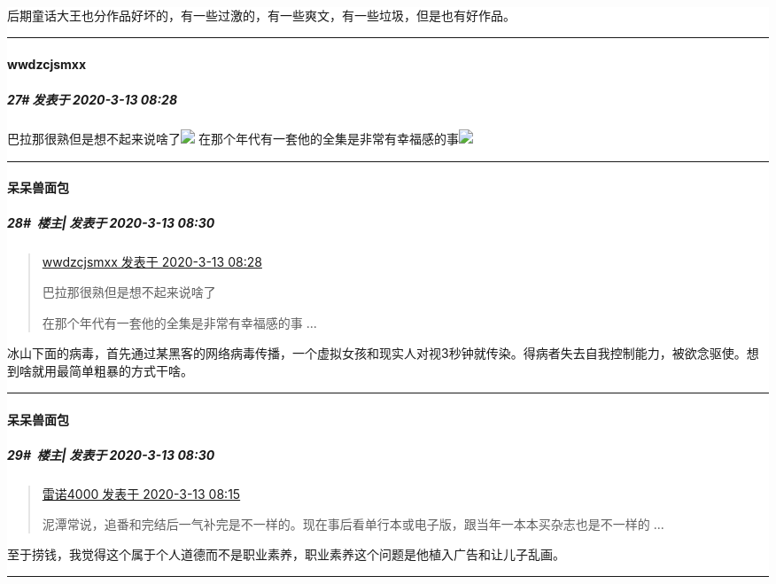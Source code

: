 后期童话大王也分作品好坏的，有一些过激的，有一些爽文，有一些垃圾，但是也有好作品。







*****

####  wwdzcjsmxx  
##### 27#       发表于 2020-3-13 08:28




巴拉那很熟但是想不起来说啥了<img src="https://static.saraba1st.com/image/smiley/face2017/068.png" referrerpolicy="no-referrer">
在那个年代有一套他的全集是非常有幸福感的事<img src="https://static.saraba1st.com/image/smiley/face2017/077.png" referrerpolicy="no-referrer">







*****

####  呆呆兽面包  
##### 28#         楼主| 发表于 2020-3-13 08:30



<blockquote><a href="httphttps://bbs.saraba1st.com/2b/forum.php?mod=redirect&amp;goto=findpost&amp;pid=46715177&amp;ptid=1918554" target="_blank">wwdzcjsmxx 发表于 2020-3-13 08:28</a>

巴拉那很熟但是想不起来说啥了

在那个年代有一套他的全集是非常有幸福感的事 ...</blockquote>
冰山下面的病毒，首先通过某黑客的网络病毒传播，一个虚拟女孩和现实人对视3秒钟就传染。得病者失去自我控制能力，被欲念驱使。想到啥就用最简单粗暴的方式干啥。







*****

####  呆呆兽面包  
##### 29#         楼主| 发表于 2020-3-13 08:30



<blockquote><a href="httphttps://bbs.saraba1st.com/2b/forum.php?mod=redirect&amp;goto=findpost&amp;pid=46715092&amp;ptid=1918554" target="_blank">雷诺4000 发表于 2020-3-13 08:15</a>

泥潭常说，追番和完结后一气补完是不一样的。现在事后看单行本或电子版，跟当年一本本买杂志也是不一样的 ...</blockquote>
至于捞钱，我觉得这个属于个人道德而不是职业素养，职业素养这个问题是他植入广告和让儿子乱画。







*****
